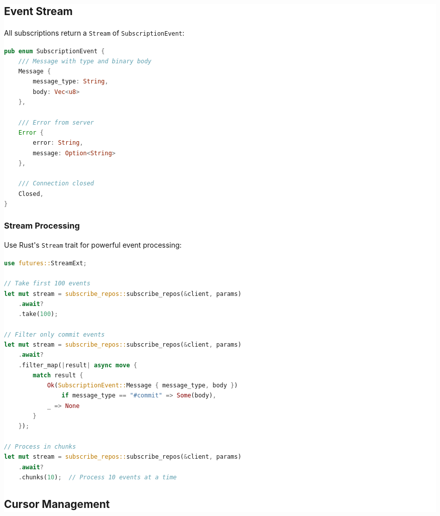 ## Event Stream

All subscriptions return a `Stream` of `SubscriptionEvent`:

```rust
pub enum SubscriptionEvent {
    /// Message with type and binary body
    Message {
        message_type: String,
        body: Vec<u8>
    },

    /// Error from server
    Error {
        error: String,
        message: Option<String>
    },

    /// Connection closed
    Closed,
}
```

### Stream Processing

Use Rust's `Stream` trait for powerful event processing:

```rust
use futures::StreamExt;

// Take first 100 events
let mut stream = subscribe_repos::subscribe_repos(&client, params)
    .await?
    .take(100);

// Filter only commit events
let mut stream = subscribe_repos::subscribe_repos(&client, params)
    .await?
    .filter_map(|result| async move {
        match result {
            Ok(SubscriptionEvent::Message { message_type, body })
                if message_type == "#commit" => Some(body),
            _ => None
        }
    });

// Process in chunks
let mut stream = subscribe_repos::subscribe_repos(&client, params)
    .await?
    .chunks(10);  // Process 10 events at a time
```

## Cursor Management
